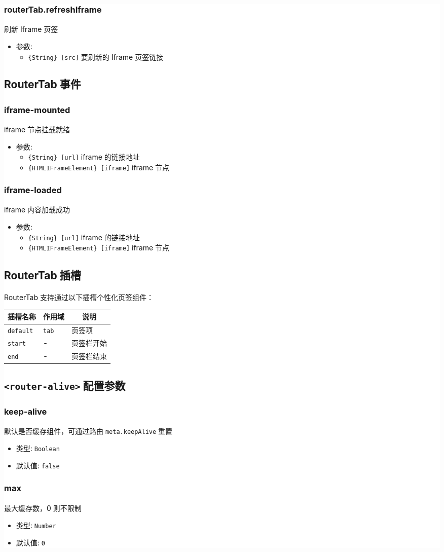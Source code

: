 ### routerTab.refreshIframe

刷新 Iframe 页签

- 参数:
  - `{String} [src]` 要刷新的 Iframe 页签链接

## RouterTab 事件

### iframe-mounted

iframe 节点挂载就绪

- 参数:
  - `{String} [url]` iframe 的链接地址
  - `{HTMLIFrameElement} [iframe]` iframe 节点

### iframe-loaded

iframe 内容加载成功

- 参数:
  - `{String} [url]` iframe 的链接地址
  - `{HTMLIFrameElement} [iframe]` iframe 节点

## RouterTab 插槽

RouterTab 支持通过以下插槽个性化页签组件：

| 插槽名称  | 作用域 | 说明       |
| --------- | ------ | ---------- |
| `default` | `tab`  | 页签项     |
| `start`   | -      | 页签栏开始 |
| `end`     | -      | 页签栏结束 |

## `<router-alive>` 配置参数

### keep-alive

默认是否缓存组件，可通过路由 `meta.keepAlive` 重置

- 类型: `Boolean`

- 默认值: `false`

### max

最大缓存数，0 则不限制

- 类型: `Number`

- 默认值: `0`
